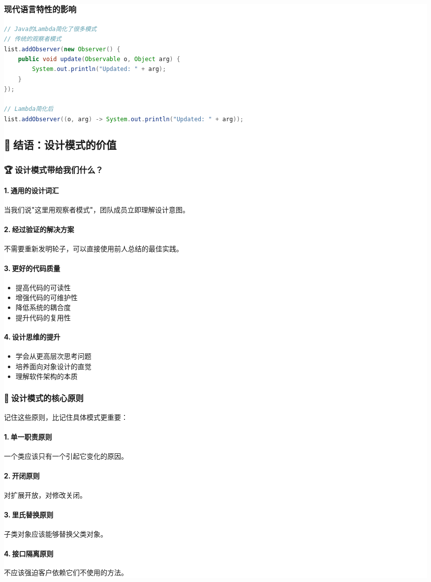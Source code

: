 ### 现代语言特性的影响
```java
// Java的Lambda简化了很多模式
// 传统的观察者模式
list.addObserver(new Observer() {
    public void update(Observable o, Object arg) {
        System.out.println("Updated: " + arg);
    }
});

// Lambda简化后
list.addObserver((o, arg) -> System.out.println("Updated: " + arg));
```

## 🎉 结语：设计模式的价值

### 🏆 设计模式带给我们什么？

#### 1. **通用的设计词汇**
当我们说"这里用观察者模式"，团队成员立即理解设计意图。

#### 2. **经过验证的解决方案**
不需要重新发明轮子，可以直接使用前人总结的最佳实践。

#### 3. **更好的代码质量**
- 提高代码的可读性
- 增强代码的可维护性
- 降低系统的耦合度
- 提升代码的复用性

#### 4. **设计思维的提升**
- 学会从更高层次思考问题
- 培养面向对象设计的直觉
- 理解软件架构的本质

### 🎯 设计模式的核心原则

记住这些原则，比记住具体模式更重要：

#### 1. **单一职责原则**
一个类应该只有一个引起它变化的原因。

#### 2. **开闭原则**
对扩展开放，对修改关闭。

#### 3. **里氏替换原则**
子类对象应该能够替换父类对象。

#### 4. **接口隔离原则**
不应该强迫客户依赖它们不使用的方法。
